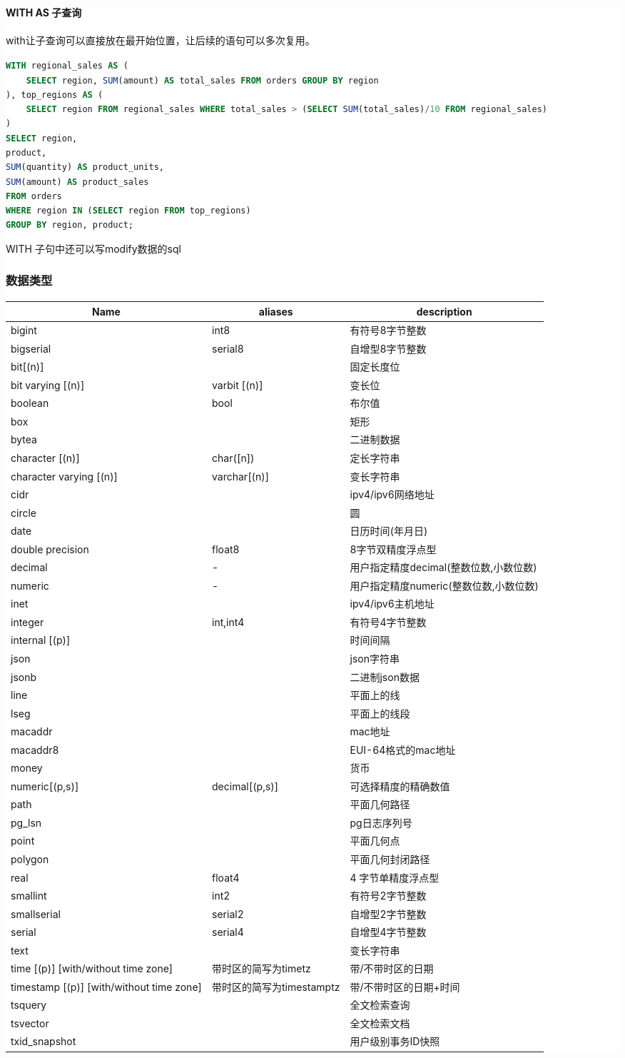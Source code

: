 
#### WITH AS 子查询
with让子查询可以直接放在最开始位置，让后续的语句可以多次复用。
```sql
WITH regional_sales AS (
    SELECT region, SUM(amount) AS total_sales FROM orders GROUP BY region
), top_regions AS (
    SELECT region FROM regional_sales WHERE total_sales > (SELECT SUM(total_sales)/10 FROM regional_sales)
)
SELECT region,
product,
SUM(quantity) AS product_units,
SUM(amount) AS product_sales
FROM orders
WHERE region IN (SELECT region FROM top_regions)
GROUP BY region, product;
```
WITH 子句中还可以写modify数据的sql

### 数据类型

Name | aliases | description
---- | ----------- | -----------------
bigint | int8 | 有符号8字节整数
bigserial | serial8 | 自增型8字节整数
bit[(n)] |  | 固定长度位
bit varying [(n)] | varbit [(n)] | 变长位
boolean | bool | 布尔值
box | | 矩形
bytea | | 二进制数据
character [(n)] | char([n]) | 定长字符串
character varying [(n)] | varchar[(n)] | 变长字符串
cidr | | ipv4/ipv6网络地址
circle | | 圆
date | | 日历时间(年月日)
double precision | float8 | 8字节双精度浮点型
decimal | - | 用户指定精度decimal(整数位数,小数位数)
numeric  | - | 用户指定精度numeric(整数位数,小数位数)
inet | | ipv4/ipv6主机地址
integer |int,int4 | 有符号4字节整数
internal [(p)] | | 时间间隔
json | | json字符串
jsonb | | 二进制json数据
line | | 平面上的线
lseg | | 平面上的线段
macaddr |  | mac地址
macaddr8 | | EUI-64格式的mac地址
money | | 货币
numeric[(p,s)] | decimal[(p,s)] | 可选择精度的精确数值
path | | 平面几何路径
pg_lsn | | pg日志序列号
point | | 平面几何点
polygon | | 平面几何封闭路径
real | float4 | 4 字节单精度浮点型
smallint | int2 | 有符号2字节整数
smallserial | serial2 | 自增型2字节整数
serial | serial4 | 自增型4字节整数
text | | 变长字符串
time [(p)] [with/without time zone] | 带时区的简写为timetz | 带/不带时区的日期
timestamp [(p)] [with/without time zone] | 带时区的简写为timestamptz |  带/不带时区的日期+时间
tsquery | | 全文检索查询
tsvector | | 全文检索文档
txid_snapshot | | 用户级别事务ID快照
